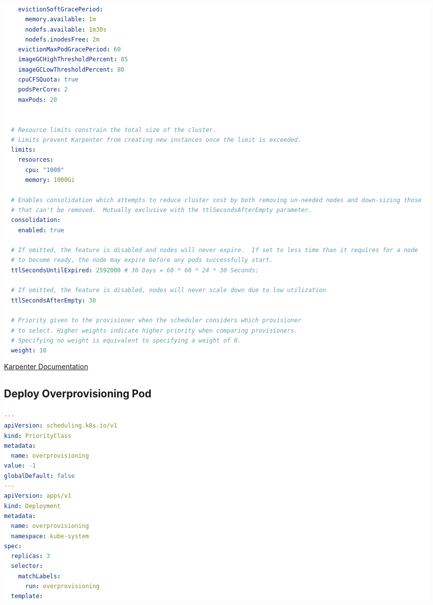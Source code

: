 ``` yaml title="provisioner" linenums="1"
    evictionSoftGracePeriod:
      memory.available: 1m
      nodefs.available: 1m30s
      nodefs.inodesFree: 2m
    evictionMaxPodGracePeriod: 60
    imageGCHighThresholdPercent: 85
    imageGCLowThresholdPercent: 80
    cpuCFSQuota: true
    podsPerCore: 2
    maxPods: 20
    

  # Resource limits constrain the total size of the cluster.
  # Limits prevent Karpenter from creating new instances once the limit is exceeded.
  limits:
    resources:
      cpu: "1000"
      memory: 1000Gi

  # Enables consolidation which attempts to reduce cluster cost by both removing un-needed nodes and down-sizing those
  # that can't be removed.  Mutually exclusive with the ttlSecondsAfterEmpty parameter.
  consolidation:
    enabled: true

  # If omitted, the feature is disabled and nodes will never expire.  If set to less time than it requires for a node
  # to become ready, the node may expire before any pods successfully start.
  ttlSecondsUntilExpired: 2592000 # 30 Days = 60 * 60 * 24 * 30 Seconds;

  # If omitted, the feature is disabled, nodes will never scale down due to low utilization
  ttlSecondsAfterEmpty: 30

  # Priority given to the provisioner when the scheduler considers which provisioner
  # to select. Higher weights indicate higher priority when comparing provisioners.
  # Specifying no weight is equivalent to specifying a weight of 0.
  weight: 10
```

[Karpenter Documentation](https://karpenter.sh/v0.27.5/concepts/provisioners/)

## Deploy Overprovisioning Pod

``` yaml title="overprovisioning.yaml"
---
apiVersion: scheduling.k8s.io/v1
kind: PriorityClass
metadata:
  name: overprovisioning
value: -1
globalDefault: false
---
apiVersion: apps/v1
kind: Deployment
metadata:
  name: overprovisioning
  namespace: kube-system
spec:
  replicas: 3
  selector:
    matchLabels:
      run: overprovisioning
  template:
```